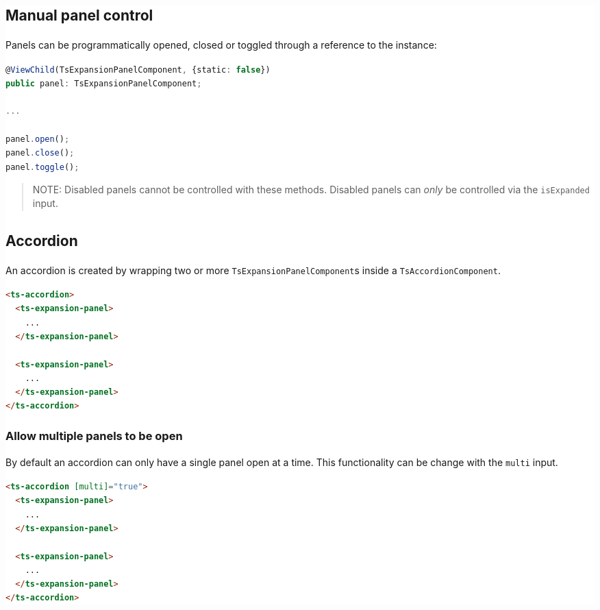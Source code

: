 ## Manual panel control

Panels can be programmatically opened, closed or toggled through a reference to the instance:

```typescript
@ViewChild(TsExpansionPanelComponent, {static: false})
public panel: TsExpansionPanelComponent;

...

panel.open();
panel.close();
panel.toggle();
```

> NOTE: Disabled panels cannot be controlled with these methods. Disabled panels can _only_ be controlled via the `isExpanded` input.


## Accordion

An accordion is created by wrapping two or more `TsExpansionPanelComponent`s inside a `TsAccordionComponent`.

```html
<ts-accordion>
  <ts-expansion-panel>
    ...
  </ts-expansion-panel>

  <ts-expansion-panel>
    ...
  </ts-expansion-panel>
</ts-accordion>
```


### Allow multiple panels to be open

By default an accordion can only have a single panel open at a time. This functionality can be change with the `multi` input.

```html
<ts-accordion [multi]="true">
  <ts-expansion-panel>
    ...
  </ts-expansion-panel>

  <ts-expansion-panel>
    ...
  </ts-expansion-panel>
</ts-accordion>
```



[test-helpers-src]: https://github.com/GetTerminus/terminus-ui/blob/release/projects/library/expansion-panel/testing/src/test-helpers.ts